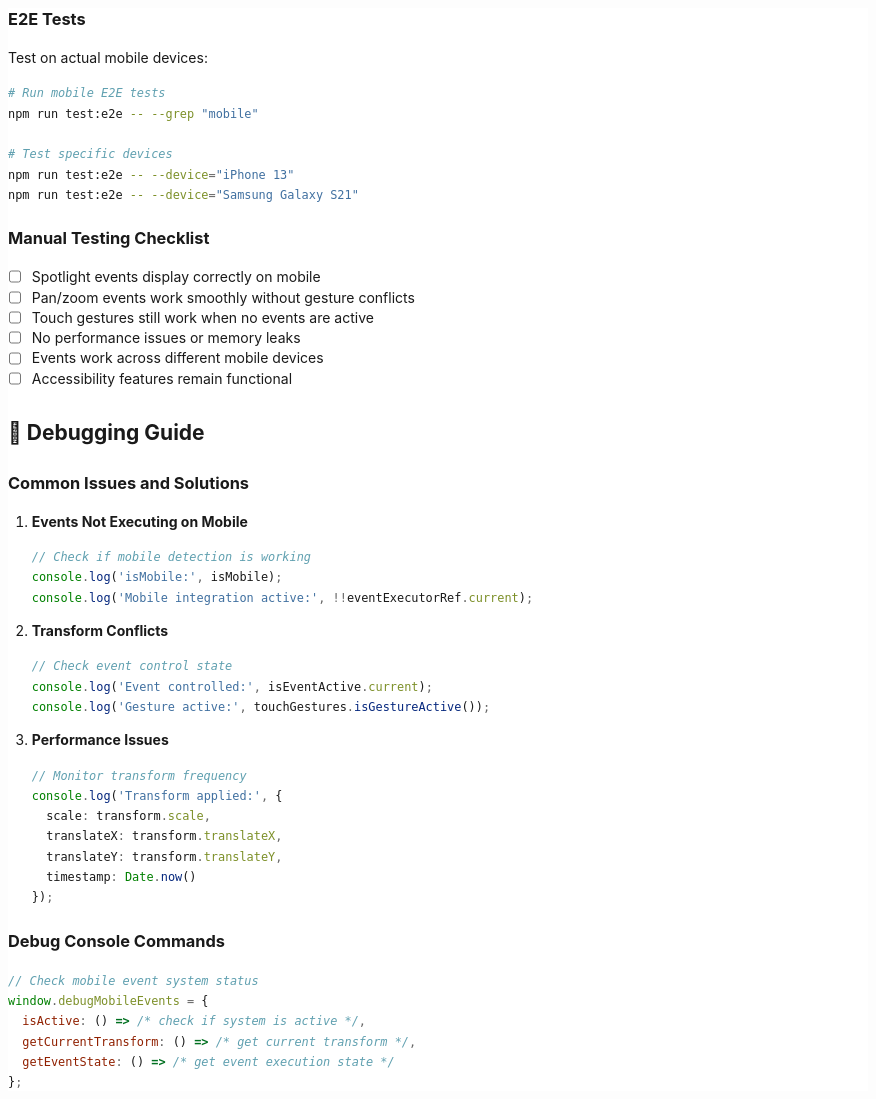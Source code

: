 ### **E2E Tests**
Test on actual mobile devices:

```bash
# Run mobile E2E tests
npm run test:e2e -- --grep "mobile"

# Test specific devices
npm run test:e2e -- --device="iPhone 13"
npm run test:e2e -- --device="Samsung Galaxy S21"
```

### **Manual Testing Checklist**
- [ ] Spotlight events display correctly on mobile
- [ ] Pan/zoom events work smoothly without gesture conflicts
- [ ] Touch gestures still work when no events are active
- [ ] No performance issues or memory leaks
- [ ] Events work across different mobile devices
- [ ] Accessibility features remain functional

## 🐛 **Debugging Guide**

### **Common Issues and Solutions**

1. **Events Not Executing on Mobile**
   ```typescript
   // Check if mobile detection is working
   console.log('isMobile:', isMobile);
   console.log('Mobile integration active:', !!eventExecutorRef.current);
   ```

2. **Transform Conflicts**
   ```typescript
   // Check event control state
   console.log('Event controlled:', isEventActive.current);
   console.log('Gesture active:', touchGestures.isGestureActive());
   ```

3. **Performance Issues**
   ```typescript
   // Monitor transform frequency
   console.log('Transform applied:', {
     scale: transform.scale,
     translateX: transform.translateX,
     translateY: transform.translateY,
     timestamp: Date.now()
   });
   ```

### **Debug Console Commands**
```javascript
// Check mobile event system status
window.debugMobileEvents = {
  isActive: () => /* check if system is active */,
  getCurrentTransform: () => /* get current transform */,
  getEventState: () => /* get event execution state */
};
```
